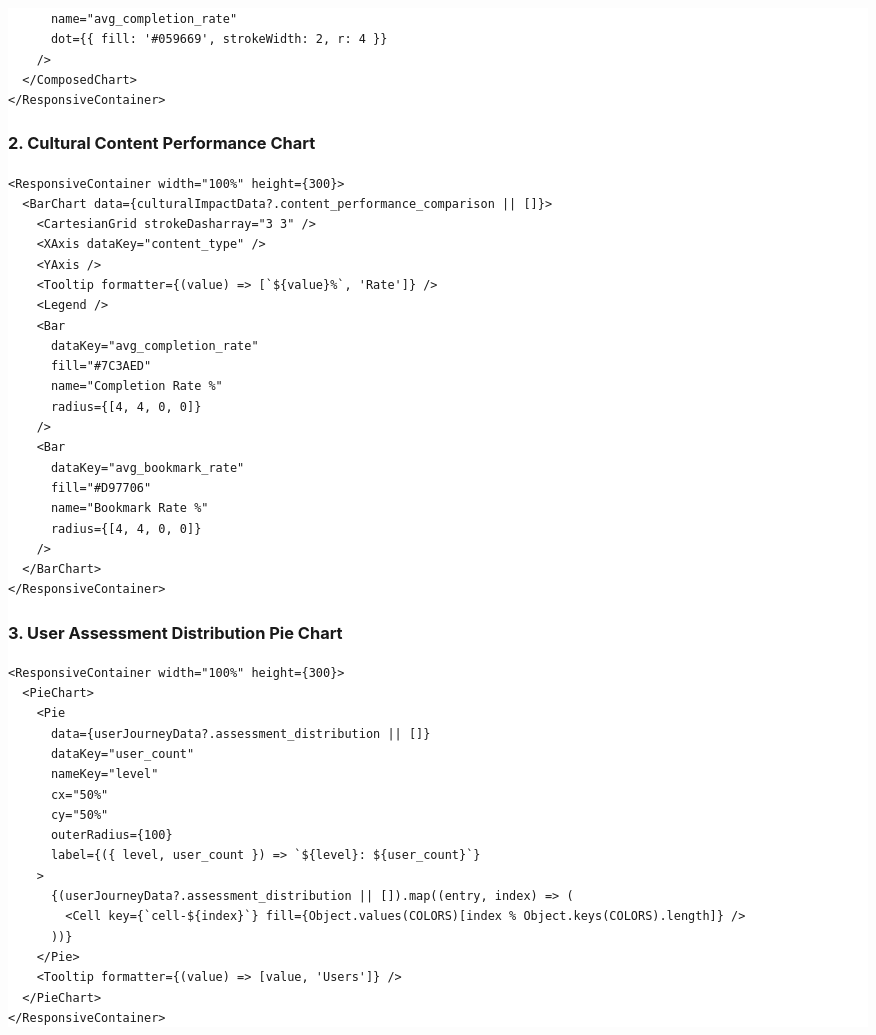 ```tsx
      name="avg_completion_rate"
      dot={{ fill: '#059669', strokeWidth: 2, r: 4 }}
    />
  </ComposedChart>
</ResponsiveContainer>
```

### 2. Cultural Content Performance Chart
```tsx
<ResponsiveContainer width="100%" height={300}>
  <BarChart data={culturalImpactData?.content_performance_comparison || []}>
    <CartesianGrid strokeDasharray="3 3" />
    <XAxis dataKey="content_type" />
    <YAxis />
    <Tooltip formatter={(value) => [`${value}%`, 'Rate']} />
    <Legend />
    <Bar 
      dataKey="avg_completion_rate" 
      fill="#7C3AED" 
      name="Completion Rate %"
      radius={[4, 4, 0, 0]}
    />
    <Bar 
      dataKey="avg_bookmark_rate" 
      fill="#D97706" 
      name="Bookmark Rate %"
      radius={[4, 4, 0, 0]}
    />
  </BarChart>
</ResponsiveContainer>
```

### 3. User Assessment Distribution Pie Chart
```tsx
<ResponsiveContainer width="100%" height={300}>
  <PieChart>
    <Pie
      data={userJourneyData?.assessment_distribution || []}
      dataKey="user_count"
      nameKey="level"
      cx="50%"
      cy="50%"
      outerRadius={100}
      label={({ level, user_count }) => `${level}: ${user_count}`}
    >
      {(userJourneyData?.assessment_distribution || []).map((entry, index) => (
        <Cell key={`cell-${index}`} fill={Object.values(COLORS)[index % Object.keys(COLORS).length]} />
      ))}
    </Pie>
    <Tooltip formatter={(value) => [value, 'Users']} />
  </PieChart>
</ResponsiveContainer>
```
